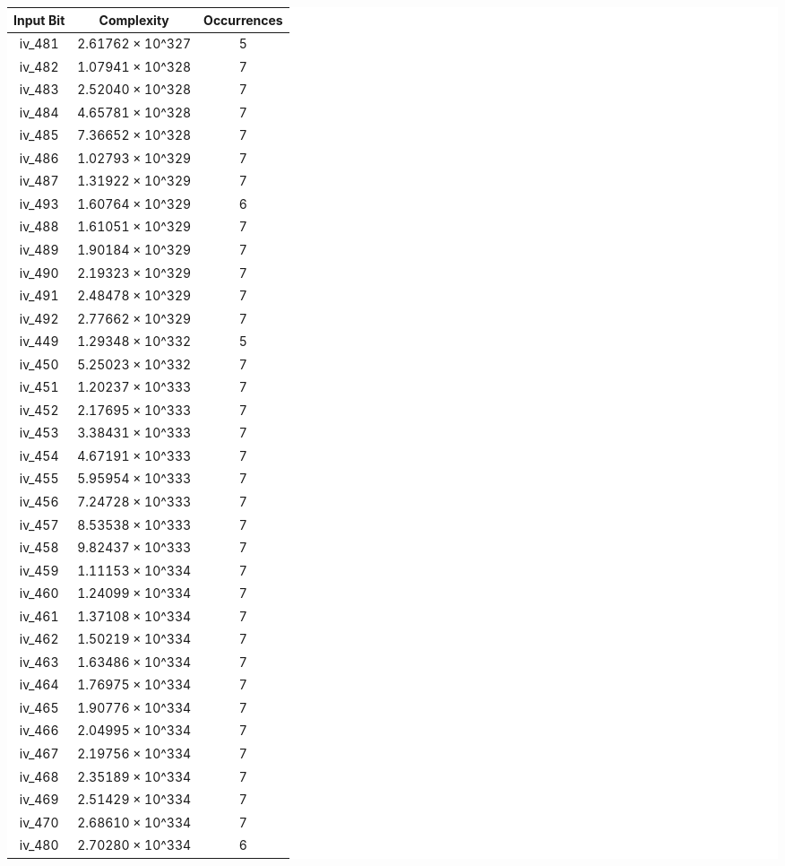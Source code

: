 | Input Bit | Complexity | Occurrences |
|:---------:|:----------:|:-----------:|
| iv_481 | 2.61762 × 10^327 | 5 |
| iv_482 | 1.07941 × 10^328 | 7 |
| iv_483 | 2.52040 × 10^328 | 7 |
| iv_484 | 4.65781 × 10^328 | 7 |
| iv_485 | 7.36652 × 10^328 | 7 |
| iv_486 | 1.02793 × 10^329 | 7 |
| iv_487 | 1.31922 × 10^329 | 7 |
| iv_493 | 1.60764 × 10^329 | 6 |
| iv_488 | 1.61051 × 10^329 | 7 |
| iv_489 | 1.90184 × 10^329 | 7 |
| iv_490 | 2.19323 × 10^329 | 7 |
| iv_491 | 2.48478 × 10^329 | 7 |
| iv_492 | 2.77662 × 10^329 | 7 |
| iv_449 | 1.29348 × 10^332 | 5 |
| iv_450 | 5.25023 × 10^332 | 7 |
| iv_451 | 1.20237 × 10^333 | 7 |
| iv_452 | 2.17695 × 10^333 | 7 |
| iv_453 | 3.38431 × 10^333 | 7 |
| iv_454 | 4.67191 × 10^333 | 7 |
| iv_455 | 5.95954 × 10^333 | 7 |
| iv_456 | 7.24728 × 10^333 | 7 |
| iv_457 | 8.53538 × 10^333 | 7 |
| iv_458 | 9.82437 × 10^333 | 7 |
| iv_459 | 1.11153 × 10^334 | 7 |
| iv_460 | 1.24099 × 10^334 | 7 |
| iv_461 | 1.37108 × 10^334 | 7 |
| iv_462 | 1.50219 × 10^334 | 7 |
| iv_463 | 1.63486 × 10^334 | 7 |
| iv_464 | 1.76975 × 10^334 | 7 |
| iv_465 | 1.90776 × 10^334 | 7 |
| iv_466 | 2.04995 × 10^334 | 7 |
| iv_467 | 2.19756 × 10^334 | 7 |
| iv_468 | 2.35189 × 10^334 | 7 |
| iv_469 | 2.51429 × 10^334 | 7 |
| iv_470 | 2.68610 × 10^334 | 7 |
| iv_480 | 2.70280 × 10^334 | 6 |